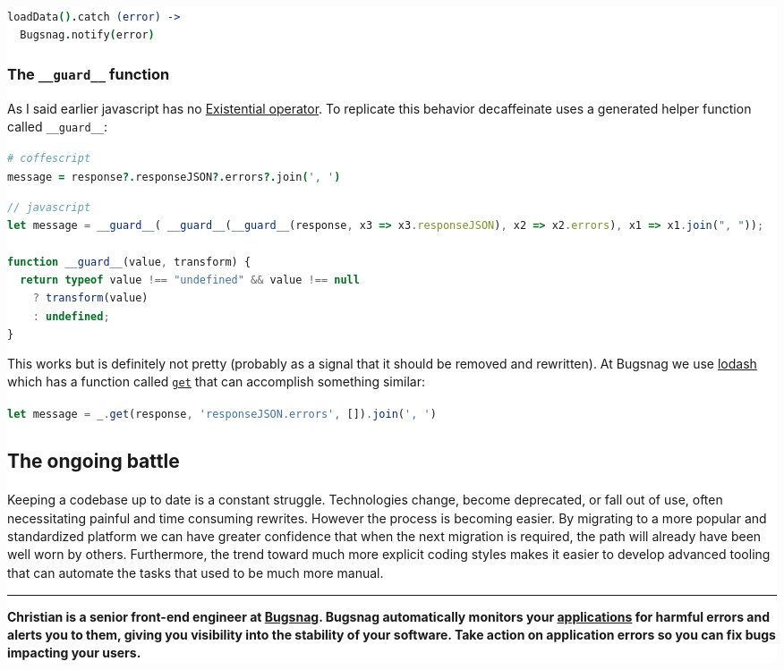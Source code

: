 ```coffeescript
loadData().catch (error) ->
  Bugsnag.notify(error)
```

### The `__guard__` function
As I said earlier javascript has no [Existential operator](http://coffeescript.org/#existential-operator). To replicate this behavior decaffeinate uses a generated helper function called `__guard__`:

```coffeescript
# coffescript
message = response?.responseJSON?.errors?.join(', ')
```

```javascript
// javascript
let message = __guard__( __guard__(__guard__(response, x3 => x3.responseJSON), x2 => x2.errors), x1 => x1.join(", "));

function __guard__(value, transform) {
  return typeof value !== "undefined" && value !== null
    ? transform(value)
    : undefined;
}
```

This works but is definitely not pretty (probably as a signal that it should be
removed and rewritten). At Bugsnag we use [lodash](https://lodash.com/) which has a function called
[`get`](https://lodash.com/docs/#get) that can accomplish something similar:

```javascript
let message = _.get(response, 'responseJSON.errors', []).join(', ')
```

## The ongoing battle
Keeping a codebase up to date is a constant struggle. Technologies change,
become deprecated, or fall out of use, often necessitating painful and time
consuming rewrites. However the process is becoming easier. By migrating to
a more popular and standardized platform we can have greater confidence that
when the next migration is required, the path will already have been well worn
by others. Furthermore, the trend toward much more explicit coding styles makes
it easier to develop advanced tooling that can automate the tasks that used to
be much more manual.

---

__Christian is a senior front-end engineer at [Bugsnag](https://www.bugsnag.com/). Bugsnag automatically
monitors your [applications](https://docs.bugsnag.com/platforms/) for harmful errors and alerts you to them, giving
you visibility into the stability of your software. Take action on application errors
so you can fix bugs impacting your users.__
